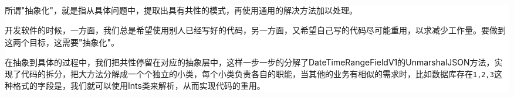 所谓"抽象化"，就是指从具体问题中，提取出具有共性的模式，再使用通用的解决方法加以处理。

开发软件的时候，一方面，我们总是希望使用别人已经写好的代码，另一方面，又希望自己写的代码尽可能重用，以求减少工作量。要做到这两个目标，这需要"抽象化"。

在抽象到具体的过程中，我们把共性停留在对应的抽象层中，这样一步一步的分解了DateTimeRangeFieldV1的UnmarshalJSON方法，实现了代码的拆分，把大方法分解成一个个独立的小类，每个小类负责各自的职能，当其他的业务有相似的需求时，比如数据库存在`1,2,3`这种格式的字段是，我们就可以使用Ints类来解析，从而实现代码的重用。
